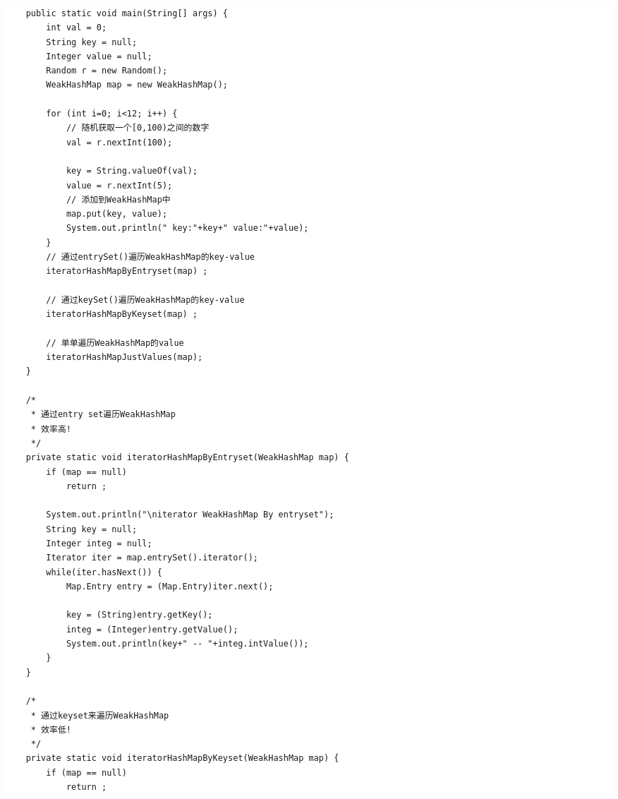         public static void main(String[] args) {
            int val = 0;
            String key = null;
            Integer value = null;
            Random r = new Random();
            WeakHashMap map = new WeakHashMap();

            for (int i=0; i<12; i++) {
                // 随机获取一个[0,100)之间的数字
                val = r.nextInt(100);
                
                key = String.valueOf(val);
                value = r.nextInt(5);
                // 添加到WeakHashMap中
                map.put(key, value);
                System.out.println(" key:"+key+" value:"+value);
            }
            // 通过entrySet()遍历WeakHashMap的key-value
            iteratorHashMapByEntryset(map) ;
            
            // 通过keySet()遍历WeakHashMap的key-value
            iteratorHashMapByKeyset(map) ;
            
            // 单单遍历WeakHashMap的value
            iteratorHashMapJustValues(map);        
        }
        
        /*
         * 通过entry set遍历WeakHashMap
         * 效率高!
         */
        private static void iteratorHashMapByEntryset(WeakHashMap map) {
            if (map == null)
                return ;

            System.out.println("\niterator WeakHashMap By entryset");
            String key = null;
            Integer integ = null;
            Iterator iter = map.entrySet().iterator();
            while(iter.hasNext()) {
                Map.Entry entry = (Map.Entry)iter.next();
                
                key = (String)entry.getKey();
                integ = (Integer)entry.getValue();
                System.out.println(key+" -- "+integ.intValue());
            }
        }

        /*
         * 通过keyset来遍历WeakHashMap
         * 效率低!
         */
        private static void iteratorHashMapByKeyset(WeakHashMap map) {
            if (map == null)
                return ;
